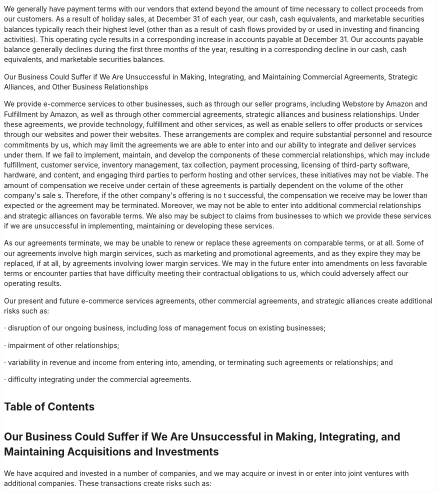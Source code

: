 We generally have payment terms with our vendors that extend beyond the amount of time necessary to collect proceeds from our customers. As a result of holiday sales, at December 31 of each year, our cash, cash equivalents, and marketable securities balances typically reach their highest level (other than as a result of cash flows provided by or used in investing and financing activities). This operating cycle results in a corresponding increase in accounts payable at December 31. Our accounts payable balance generally declines during the first three months of the year, resulting in a corresponding decline in our cash, cash equivalents, and marketable securities balances.

Our Business Could Suffer if We Are Unsuccessful in Making, Integrating, and Maintaining Commercial Agreements, Strategic Alliances, and Other Business Relationships

We provide e-commerce services to other businesses, such as through our seller programs, including Webstore by Amazon and Fulfillment by Amazon, as well as through other commercial agreements, strategic alliances and business relationships. Under these agreements, we provide technology, fulfillment and other services, as well as enable sellers to offer products or services through our websites and power their websites. These arrangements are complex and require substantial personnel and resource commitments by us, which may limit the agreements we are able to enter into and our ability to integrate and deliver services under them. If we fail to implement, maintain, and develop the components of these commercial relationships, which may include fulfillment, customer service, inventory management, tax collection, payment processing, licensing of third-party software, hardware, and content, and engaging third parties to perform hosting and other services, these initiatives may not be viable. The amount of compensation we receive under certain of these agreements is partially dependent on the volume of the other company's sale s. Therefore, if the other company's offering is no t successful, the compensation we receive may be lower than expected or the agreement may be terminated. Moreover, we may not be able to enter into additional commercial relationships and strategic alliances on favorable terms. We also may be subject to claims from businesses to which we provide these services if we are unsuccessful in implementing, maintaining or developing these services.

As our agreements terminate, we may be unable to renew or replace these agreements on comparable terms, or at all. Some of our agreements involve high margin services, such as marketing and promotional agreements, and as they expire they may be replaced, if at all, by agreements involving lower margin services. We may in the future enter into amendments on less favorable terms or encounter parties that have difficulty meeting their contractual obligations to us, which could adversely affect our operating results.

Our present and future e-commerce services agreements, other commercial agreements, and strategic alliances create additional risks such as:

· disruption of our ongoing business, including loss of management focus on existing businesses;

· impairment of other relationships;

· variability in revenue and income from entering into, amending, or terminating such agreements or relationships; and

· difficulty integrating under the commercial agreements.

## Table of Contents

## Our Business Could Suffer if We Are Unsuccessful in Making, Integrating, and Maintaining Acquisitions and Investments

We have acquired and invested in a number of companies, and we may acquire or invest in or enter into joint ventures with additional companies. These transactions create risks such as:
